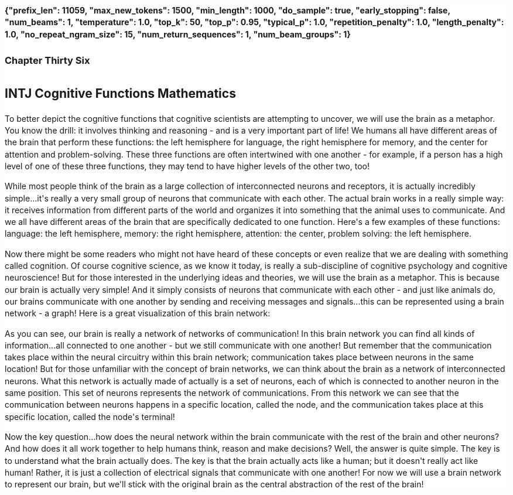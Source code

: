 

#### {"prefix_len": 11059, "max_new_tokens": 1500, "min_length": 1000, "do_sample": true, "early_stopping": false, "num_beams": 1, "temperature": 1.0, "top_k": 50, "top_p": 0.95, "typical_p": 1.0, "repetition_penalty": 1.0, "length_penalty": 1.0, "no_repeat_ngram_size": 15, "num_return_sequences": 1, "num_beam_groups": 1}
### Chapter Thirty Six
## INTJ Cognitive Functions Mathematics

To better depict the cognitive functions that cognitive scientists are attempting to uncover, we will use the brain as a metaphor. You know the drill: it involves thinking and reasoning - and is a very important part of life! We humans all have different areas of the brain that perform these functions: the left hemisphere for language, the right hemisphere for memory, and the center for attention and problem-solving. These three functions are often intertwined with one another - for example, if a person has a high level of one of these three functions, they may tend to have higher levels of the other two, too!

While most people think of the brain as a large collection of interconnected neurons and receptors, it is actually incredibly simple...it's really a very small group of neurons that communicate with each other. The actual brain works in a really simple way: it receives information from different parts of the world and organizes it into something that the animal uses to communicate. And we all have different areas of the brain that are specifically dedicated to one function. Here's a few examples of these functions: language: the left hemisphere, memory: the right hemisphere, attention: the center, problem solving: the left hemisphere.

Now there might be some readers who might not have heard of these concepts or even realize that we are dealing with something called cognition. Of course cognitive science, as we know it today, is really a sub-discipline of cognitive psychology and cognitive neuroscience! But for those interested in the underlying ideas and theories, we will use the brain as a metaphor. This is because our brain is actually very simple! And it simply consists of neurons that communicate with each other - and just like animals do, our brains communicate with one another by sending and receiving messages and signals...this can be represented using a brain network - a graph!
Here is a great visualization of this brain network:

As you can see, our brain is really a network of networks of communication! In this brain network you can find all kinds of information...all connected to one another - but we still communicate with one another! But remember that the communication takes place within the neural circuitry within this brain network; communication takes place between neurons in the same location! But for those unfamiliar with the concept of brain networks, we can think about the brain as a network of interconnected neurons. What this network is actually made of actually is a set of neurons, each of which is connected to another neuron in the same position. This set of neurons represents the network of communications. From this network we can see that the communication between neurons happens in a specific location, called the node, and the communication takes place at this specific location, called the node's terminal!

Now the key question...how does the neural network within the brain communicate with the rest of the brain and other neurons? And how does it all work together to help humans think, reason and make decisions? Well, the answer is quite simple. The key is to understand what the brain actually does. The key is that the brain actually acts like a human; but it doesn't really act like human! Rather, it is just a collection of electrical signals that communicate with one another! For now we will use a brain network to represent our brain, but we'll stick with the original brain as the central abstraction of the rest of the brain!
